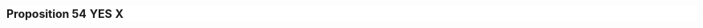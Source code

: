 <td></td>
<td></td>
<td></td>
<td></td>
<td></td>
<td></td>
</tr>
<tr class="even">
<td></td>
<td></td>
<td></td>
<td></td>
<td></td>
<td></td>
<td></td>
<td></td>
<td></td>
<td></td>
<td></td>
<td></td>
<td></td>
<td></td>
<td></td>
<td></td>
<td></td>
<td></td>
<td></td>
<td></td>
<td></td>
</tr>
<tr class="odd">
<td><strong>Proposition 54</strong></td>
<td></td>
<td></td>
<td></td>
<td></td>
<td></td>
<td></td>
<td></td>
<td></td>
<td></td>
<td></td>
<td></td>
<td></td>
<td></td>
<td></td>
<td></td>
<td></td>
<td></td>
<td></td>
<td></td>
<td></td>
</tr>
<tr class="even">
<td><strong>YES</strong></td>
<td></td>
<td></td>
<td></td>
<td></td>
<td></td>
<td></td>
<td></td>
<td></td>
<td><strong>X</strong></td>